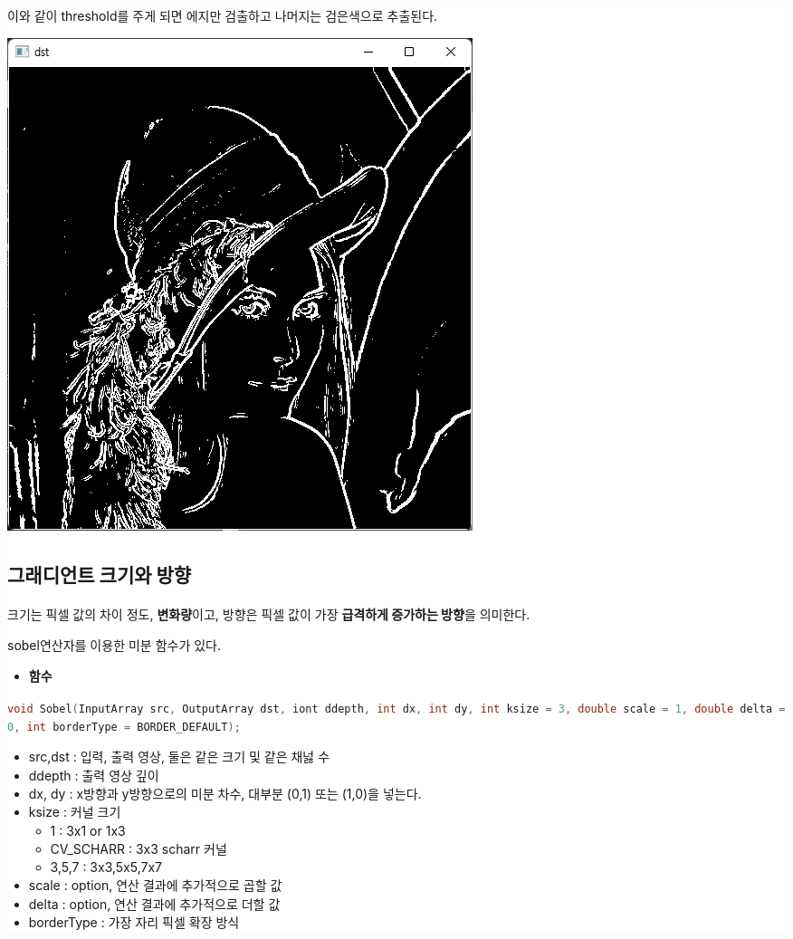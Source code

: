 이와 같이 threshold를 주게 되면 에지만 검출하고 나머지는 검은색으로 추출된다.

<img src="/assets\img\dev\week6\day4\edgethreshold.png">

<br>

## 그래디언트 크기와 방향

크기는 픽셀 값의 차이 정도, **변화량**이고, 방향은 픽셀 값이 가장 **급격하게 증가하는 방향**을 의미한다.

sobel연산자를 이용한 미분 함수가 있다.

- **함수**

```cpp
void Sobel(InputArray src, OutputArray dst, iont ddepth, int dx, int dy, int ksize = 3, double scale = 1, double delta = 0, int borderType = BORDER_DEFAULT);
```

- src,dst : 입력, 출력 영상, 둘은 같은 크기 및 같은 채넗 수
- ddepth : 출력 영상 깊이
- dx, dy : x방향과 y방향으로의 미분 차수, 대부분 (0,1) 또는 (1,0)을 넣는다.
- ksize : 커널 크기
    - 1 : 3x1 or 1x3
    - CV_SCHARR : 3x3 scharr 커널
    - 3,5,7 : 3x3,5x5,7x7
- scale : option, 연산 결과에 추가적으로 곱할 값
- delta : option, 연산 결과에 추가적으로 더할 값
- borderType : 가장 자리 픽셀 확장 방식
